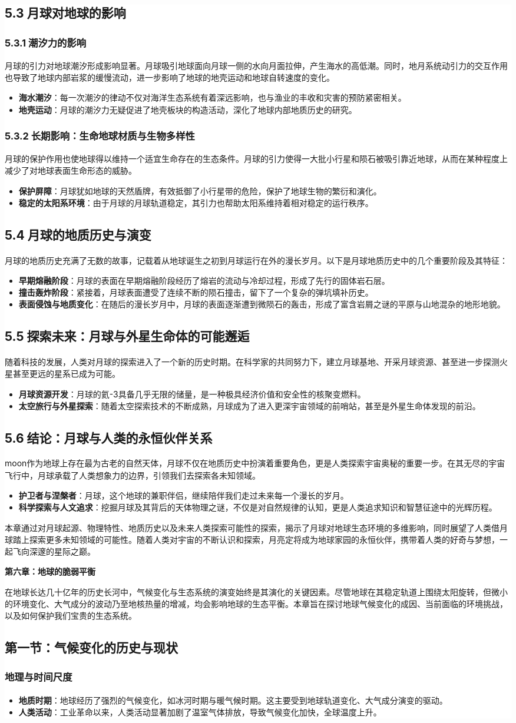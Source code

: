 ## 5.3 月球对地球的影响

### 5.3.1 潮汐力的影响
月球的引力对地球潮汐形成影响显著。月球吸引地球面向月球一侧的水向月面拉伸，产生海水的高低潮。同时，地月系统动引力的交互作用也导致了地球内部岩浆的缓慢流动，进一步影响了地球的地壳运动和地球自转速度的变化。

- **海水潮汐**：每一次潮汐的律动不仅对海洋生态系统有着深远影响，也与渔业的丰收和灾害的预防紧密相关。
- **地壳运动**：月球的潮汐力无疑促进了地壳板块的构造活动，深化了地球内部地质历史的研究。

### 5.3.2 长期影响：生命地球材质与生物多样性

月球的保护作用也使地球得以维持一个适宜生命存在的生态条件。月球的引力使得一大批小行星和陨石被吸引靠近地球，从而在某种程度上减少了对地球表面生命形态的威胁。

- **保护屏障**：月球犹如地球的天然盾牌，有效抵御了小行星带的危险，保护了地球生物的繁衍和演化。
- **稳定的太阳系环境**：由于月球的月球轨道稳定，其引力也帮助太阳系维持着相对稳定的运行秩序。

## 5.4 月球的地质历史与演变

月球的地质历史充满了无数的故事，记载着从地球诞生之初到月球运行在外的漫长岁月。以下是月球地质历史中的几个重要阶段及其特征：

- **早期熔融阶段**：月球的表面在早期熔融阶段经历了熔岩的流动与冷却过程，形成了先行的固体岩石层。
- **撞击轰炸阶段**：紧接着，月球表面遭受了连续不断的陨石撞击，留下了一个复杂的弹坑填补历史。
- **表面侵蚀与地质变化**：在随后的漫长岁月中，月球的表面逐渐遭到微陨石的轰击，形成了富含岩屑之谜的平原与山地混杂的地形地貌。

## 5.5 探索未来：月球与外星生命体的可能邂逅

随着科技的发展，人类对月球的探索进入了一个新的历史时期。在科学家的共同努力下，建立月球基地、开采月球资源、甚至进一步探测火星甚至更远的星系已成为可能。

- **月球资源开发**：月球的氦-3具备几乎无限的储量，是一种极具经济价值和安全性的核聚变燃料。
- **太空旅行与外星探索**：随着太空探索技术的不断成熟，月球成为了进入更深宇宙领域的前哨站，甚至是外星生命体发现的前沿。

## 5.6 结论：月球与人类的永恒伙伴关系

 moon作为地球上存在最为古老的自然天体，月球不仅在地质历史中扮演着重要角色，更是人类探索宇宙奥秘的重要一步。在其无尽的宇宙飞行中，月球承载了人类想象力的边界，引领我们去探索各未知领域。

- **护卫者与涅槃者**：月球，这个地球的兼职伴侣，继续陪伴我们走过未来每一个漫长的岁月。
- **科学探索与人文追求**：挖掘月球及其背后的天体物理之谜，不仅是对自然规律的认知，更是人类追求知识和智慧征途中的光辉历程。

本章通过对月球起源、物理特性、地质历史以及未来人类探索可能性的探索，揭示了月球对地球生态环境的多维影响，同时展望了人类借月球踏上探索更多未知领域的可能性。随着人类对宇宙的不断认识和探索，月亮定将成为地球家园的永恒伙伴，携带着人类的好奇与梦想，一起飞向深邃的星际之巅。

**第六章：地球的脆弱平衡**

在地球长达几十亿年的历史长河中，气候变化与生态系统的演变始终是其演化的关键因素。尽管地球在其稳定轨道上围绕太阳旋转，但微小的环境变化、大气成分的波动乃至地核热量的增减，均会影响地球的生态平衡。本章旨在探讨地球气候变化的成因、当前面临的环境挑战，以及如何保护我们宝贵的生态系统。

## 第一节：气候变化的历史与现状

### 地理与时间尺度

- **地质时期**：地球经历了强烈的气候变化，如冰河时期与暖气候时期。这主要受到地球轨道变化、大气成分演变的驱动。
- **人类活动**：工业革命以来，人类活动显著加剧了温室气体排放，导致气候变化加快，全球温度上升。

